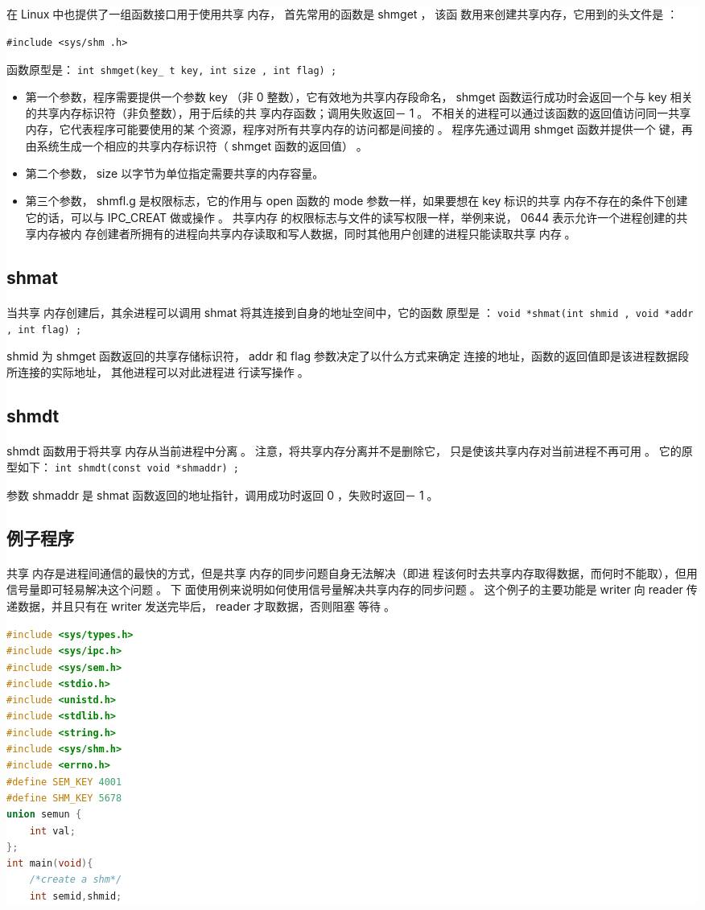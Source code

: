 在 Linux 中也提供了一组函数接口用于使用共享 内存， 首先常用的函数是 shmget ， 该函
数用来创建共享内存，它用到的头文件是 ：

`#include <sys/shm .h>`

函数原型是：
`int shmget(key_ t key, int size , int flag) ;`

- 第一个参数，程序需要提供一个参数 key （非 0 整数），它有效地为共享内存段命名，
shmget 函数运行成功时会返回一个与 key 相关的共享内存标识符（非负整数），用于后续的共
享内存函数；调用失败返回－ 1 。
不相关的进程可以通过该函数的返回值访问同一共享内存，它代表程序可能要使用的某
个资源，程序对所有共享内存的访问都是间接的 。 程序先通过调用 shmget 函数并提供一个
键，再由系统生成一个相应的共享内存标识符（ shmget 函数的返回值） 。

- 第二个参数， size 以字节为单位指定需要共享的内存容量。
 
- 第三个参数， shmfl.g 是权限标志，它的作用与 open 函数的 mode 参数一样，如果要想在
key 标识的共享 内存不存在的条件下创建它的话，可以与 IPC_CREAT 做或操作 。 共享内存
的权限标志与文件的读写权限一样，举例来说， 0644 表示允许一个进程创建的共享内存被内
存创建者所拥有的进程向共享内存读取和写人数据，同时其他用户创建的进程只能读取共享
内存 。

## shmat

当共享 内存创建后，其余进程可以调用 shmat 将其连接到自身的地址空间中，它的函数
原型是 ：
`void *shmat(int shmid , void *addr , int flag) ;`

shmid 为 shmget 函数返回的共享存储标识符， addr 和 flag 参数决定了以什么方式来确定
连接的地址，函数的返回值即是该进程数据段所连接的实际地址， 其他进程可以对此进程进
行读写操作 。

## shmdt

shmdt 函数用于将共享 内存从当前进程中分离 。 注意，将共享内存分离并不是删除它，
只是使该共享内存对当前进程不再可用 。 它的原型如下：
`int shmdt(const void *shmaddr) ;`

参数 shmaddr 是 shmat 函数返回的地址指针，调用成功时返回 0 ，失败时返回－ 1 。

## 例子程序

共享 内存是进程间通信的最快的方式，但是共享 内存的同步问题自身无法解决（即进
程该何时去共享内存取得数据，而何时不能取），但用信号量即可轻易解决这个问题 。 下
面使用例来说明如何使用信号量解决共享内存的同步问题 。 这个例子的主要功能是
writer 向 reader 传递数据，并且只有在 writer 发送完毕后， reader 才取数据，否则阻塞
等待 。

``` c++ reader.cpp
#include <sys/types.h>
#include <sys/ipc.h>
#include <sys/sem.h>
#include <stdio.h>
#include <unistd.h>
#include <stdlib.h>
#include <string.h>
#include <sys/shm.h>
#include <errno.h>
#define SEM_KEY 4001
#define SHM_KEY 5678
union semun {
	int val;
};
int main(void){
	/*create a shm*/
	int semid,shmid;
```